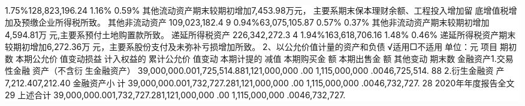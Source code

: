 1.75%128,823,196.24
1.16%
0.59%
其他流动资产期末较期初增加7,453.98万元，
主要系期末保本理财余额、工程投入增加留
底增值税增加及预缴企业所得税所致。
其他非流动资产
109,023,182.4
9
0.94%63,075,105.87
0.57%
0.37%
其他非流动资产期末较期初增加4,594.81万
元,主要系预付土地购置款所致。
递延所得税资产
226,342,272.3
4
1.94%163,618,706.16
1.48%
0.46%
递延所得税资产期末较期初增加6,272.36万
元，主要系股份支付及未弥补亏损增加所致。
2、以公允价值计量的资产和负债
√适用□不适用
单位：元
项目
期初数
本期公允价
值变动损益
计入权益的
累计公允价
值变动
本期计提的
减值
本期购买金
额
本期出售金
额
其他变动
期末数
金融资产1.交易性金融
资产（不含衍
生金融资产）
39,000,000.001,725,514.881,121,000,000
.00
1,115,000,000
.0046,725,514.
88
2.衍生金融资
产7,212.407,212.40
金融资产小
计
39,000,000.001,732,727.281,121,000,000
.00
1,115,000,000
.0046,732,727.
28
2020年年度报告全文
29
上述合计
39,000,000.001,732,727.281,121,000,000
.00
1,115,000,000
.0046,732,727.